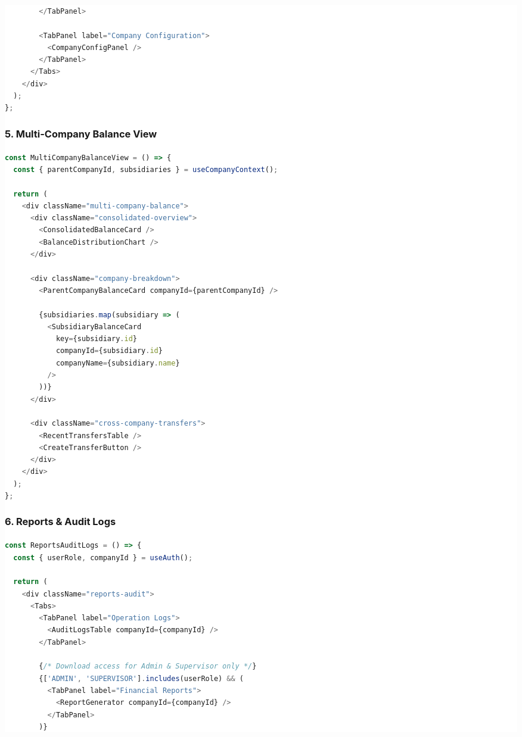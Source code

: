 ```javascript
        </TabPanel>
        
        <TabPanel label="Company Configuration">
          <CompanyConfigPanel />
        </TabPanel>
      </Tabs>
    </div>
  );
};
```

### 5. Multi-Company Balance View

```javascript
const MultiCompanyBalanceView = () => {
  const { parentCompanyId, subsidiaries } = useCompanyContext();
  
  return (
    <div className="multi-company-balance">
      <div className="consolidated-overview">
        <ConsolidatedBalanceCard />
        <BalanceDistributionChart />
      </div>
      
      <div className="company-breakdown">
        <ParentCompanyBalanceCard companyId={parentCompanyId} />
        
        {subsidiaries.map(subsidiary => (
          <SubsidiaryBalanceCard 
            key={subsidiary.id} 
            companyId={subsidiary.id}
            companyName={subsidiary.name}
          />
        ))}
      </div>
      
      <div className="cross-company-transfers">
        <RecentTransfersTable />
        <CreateTransferButton />
      </div>
    </div>
  );
};
```

### 6. Reports & Audit Logs

```javascript
const ReportsAuditLogs = () => {
  const { userRole, companyId } = useAuth();
  
  return (
    <div className="reports-audit">
      <Tabs>
        <TabPanel label="Operation Logs">
          <AuditLogsTable companyId={companyId} />
        </TabPanel>
        
        {/* Download access for Admin & Supervisor only */}
        {['ADMIN', 'SUPERVISOR'].includes(userRole) && (
          <TabPanel label="Financial Reports">
            <ReportGenerator companyId={companyId} />
          </TabPanel>
        )}
```
